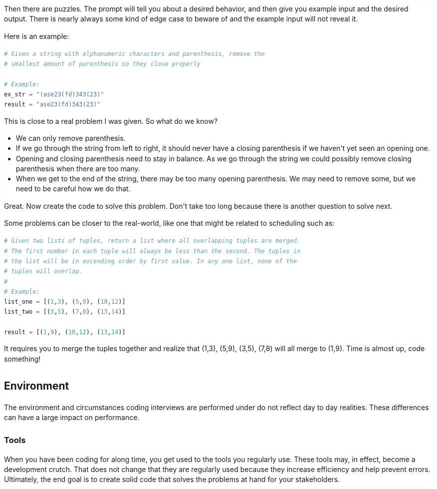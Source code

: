 Then there are puzzles. The prompt will tell you about a desired behavior,
and then give you example input and the desired output. There is nearly
always some kind of edge case to beware of and the example input will
not reveal it.

Here is an example:
```python
# Given a string with alphanumeric characters and parenthesis, remove the
# smallest amount of parenthesis so they close properly

# Example:
ex_str = "(ase23(fd)343(23)"
result = "ase23(fd)343(23)"
```

This is close to a real problem I was given. So what do we know?

* We can only remove parenthesis.
* If we go through the string from left to right, it should never have a closing parenthesis if we haven't yet seen an opening one.
* Opening and closing parenthesis need to stay in balance. As we go through the string we could possibly remove closing parenthesis when there are too many.
* When we get to the end of the string, there may be too many opening parenthesis. We may need to remove some, but we need to be careful how we do that.

Great. Now create the code to solve this problem. Don't take too long because there is another question
to solve next.

Some problems can be closer to the real-world, like one that might be related to scheduling such as:
```python
# Given two lists of tuples, return a list where all overlapping tuples are merged.
# The first number in each tuple will always be less than the second. The tuples in
# the list will be in ascending order by first value. In any one list, none of the
# tuples will overlap.
#
# Example:
list_one = [(1,3), (5,9), (10,12)]
list_two = [(3,5), (7,8), (13,14)]

result = [(1,9), (10,12), (13,14)]
```

It requires you to merge the tuples together and realize that (1,3), (5,9), (3,5), (7,8) will
all merge to (1,9). Time is almost up, code something!

## Environment

The environment and circumstances coding interviews are performed under do not reflect
day to day realities. These differences can have a large impact on performance.

### Tools

When you have been coding for  along time, you get used to the tools you regularly use.
These tools may, in effect, become a development crutch. That does not change that they
are regularly used because they increase efficiency and help prevent errors. Ultimately,
the end goal is to create solid code that solves the problems at hand for your stakeholders.
